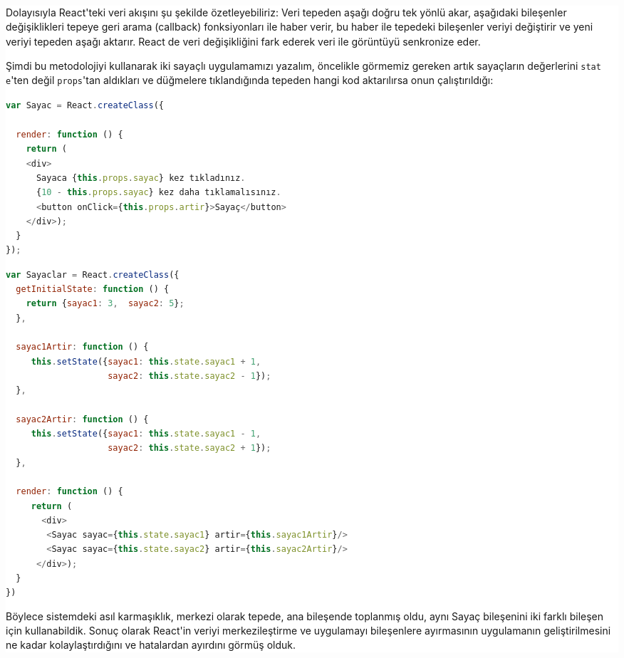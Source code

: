Dolayısıyla React'teki veri akışını şu şekilde özetleyebiliriz: Veri tepeden
aşağı doğru tek yönlü akar, aşağıdaki bileşenler değişiklikleri tepeye geri
arama (callback) fonksiyonları ile haber verir, bu haber ile tepedeki bileşenler
veriyi değiştirir ve yeni veriyi tepeden aşağı aktarır. React de veri
değişikliğini fark ederek veri ile görüntüyü senkronize eder.

Şimdi bu metodolojiyi kullanarak iki sayaçlı uygulamamızı yazalım, öncelikle
görmemiz gereken artık sayaçların değerlerini `state`'ten değil `props`'tan
aldıkları ve düğmelere tıklandığında tepeden hangi kod aktarılırsa onun
çalıştırıldığı:

```js
var Sayac = React.createClass({

  render: function () {
    return (
    <div>
      Sayaca {this.props.sayac} kez tıkladınız.
      {10 - this.props.sayac} kez daha tıklamalısınız.
      <button onClick={this.props.artir}>Sayaç</button>
    </div>);
  }
});
```

```js
var Sayaclar = React.createClass({
  getInitialState: function () {
    return {sayac1: 3,  sayac2: 5};
  },

  sayac1Artir: function () {
     this.setState({sayac1: this.state.sayac1 + 1,
                    sayac2: this.state.sayac2 - 1});
  },

  sayac2Artir: function () {
     this.setState({sayac1: this.state.sayac1 - 1,
                    sayac2: this.state.sayac2 + 1});
  },

  render: function () {
     return (
       <div>
        <Sayac sayac={this.state.sayac1} artir={this.sayac1Artir}/>
        <Sayac sayac={this.state.sayac2} artir={this.sayac2Artir}/>
      </div>);
  }
})
```

Böylece sistemdeki asıl karmaşıklık, merkezi olarak tepede, ana bileşende
toplanmış oldu, aynı Sayaç bileşenini iki farklı bileşen için
kullanabildik. Sonuç olarak React'in veriyi merkezileştirme ve uygulamayı
bileşenlere ayırmasının uygulamanın geliştirilmesini ne kadar kolaylaştırdığını
ve hatalardan ayırdını görmüş olduk.
